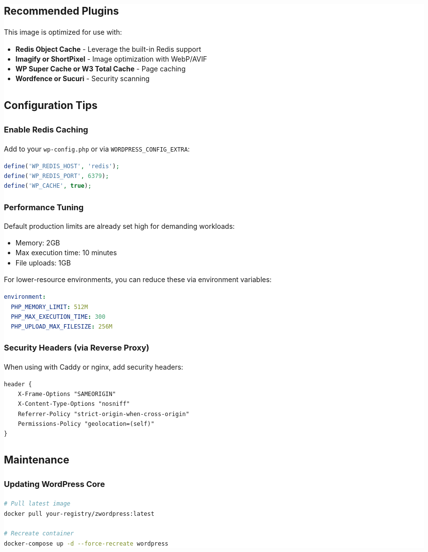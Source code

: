 ## Recommended Plugins

This image is optimized for use with:
- **Redis Object Cache** - Leverage the built-in Redis support
- **Imagify or ShortPixel** - Image optimization with WebP/AVIF
- **WP Super Cache or W3 Total Cache** - Page caching
- **Wordfence or Sucuri** - Security scanning

## Configuration Tips

### Enable Redis Caching

Add to your `wp-config.php` or via `WORDPRESS_CONFIG_EXTRA`:
```php
define('WP_REDIS_HOST', 'redis');
define('WP_REDIS_PORT', 6379);
define('WP_CACHE', true);
```

### Performance Tuning

Default production limits are already set high for demanding workloads:
- Memory: 2GB
- Max execution time: 10 minutes
- File uploads: 1GB

For lower-resource environments, you can reduce these via environment variables:
```yaml
environment:
  PHP_MEMORY_LIMIT: 512M
  PHP_MAX_EXECUTION_TIME: 300
  PHP_UPLOAD_MAX_FILESIZE: 256M
```

### Security Headers (via Reverse Proxy)

When using with Caddy or nginx, add security headers:
```caddyfile
header {
    X-Frame-Options "SAMEORIGIN"
    X-Content-Type-Options "nosniff"
    Referrer-Policy "strict-origin-when-cross-origin"
    Permissions-Policy "geolocation=(self)"
}
```

## Maintenance

### Updating WordPress Core

```bash
# Pull latest image
docker pull your-registry/zwordpress:latest

# Recreate container
docker-compose up -d --force-recreate wordpress
```
